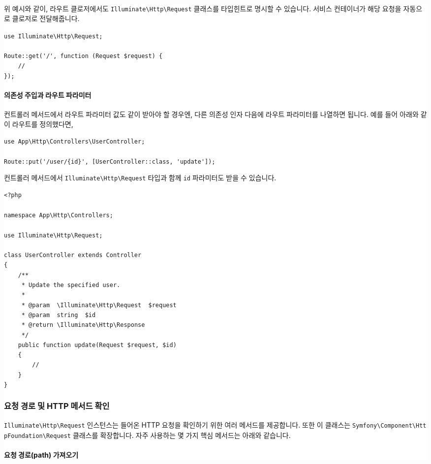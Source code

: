 위 예시와 같이, 라우트 클로저에서도 `Illuminate\Http\Request` 클래스를 타입힌트로 명시할 수 있습니다. 서비스 컨테이너가 해당 요청을 자동으로 클로저로 전달해줍니다.

```
use Illuminate\Http\Request;

Route::get('/', function (Request $request) {
    //
});
```

<a name="dependency-injection-route-parameters"></a>
#### 의존성 주입과 라우트 파라미터

컨트롤러 메서드에서 라우트 파라미터 값도 같이 받아야 할 경우엔, 다른 의존성 인자 다음에 라우트 파라미터를 나열하면 됩니다. 예를 들어 아래와 같이 라우트를 정의했다면,

```
use App\Http\Controllers\UserController;

Route::put('/user/{id}', [UserController::class, 'update']);
```

컨트롤러 메서드에서 `Illuminate\Http\Request` 타입과 함께 `id` 파라미터도 받을 수 있습니다.

```
<?php

namespace App\Http\Controllers;

use Illuminate\Http\Request;

class UserController extends Controller
{
    /**
     * Update the specified user.
     *
     * @param  \Illuminate\Http\Request  $request
     * @param  string  $id
     * @return \Illuminate\Http\Response
     */
    public function update(Request $request, $id)
    {
        //
    }
}
```

<a name="request-path-and-method"></a>
### 요청 경로 및 HTTP 메서드 확인

`Illuminate\Http\Request` 인스턴스는 들어온 HTTP 요청을 확인하기 위한 여러 메서드를 제공합니다. 또한 이 클래스는 `Symfony\Component\HttpFoundation\Request` 클래스를 확장합니다. 자주 사용하는 몇 가지 핵심 메서드는 아래와 같습니다.

<a name="retrieving-the-request-path"></a>
#### 요청 경로(path) 가져오기
